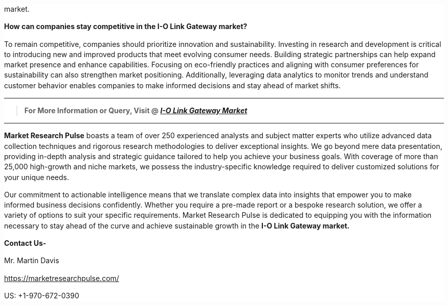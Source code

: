 market.</p><p><strong>How can companies stay competitive in the I-O Link Gateway market?</strong></p><p>To remain competitive, companies should prioritize innovation and sustainability. Investing in research and development is critical to introducing new and improved products that meet evolving consumer needs. Building strategic partnerships can help expand market presence and enhance capabilities. Focusing on eco-friendly practices and aligning with consumer preferences for sustainability can also strengthen market positioning. Additionally, leveraging data analytics to monitor trends and understand customer behavior enables companies to make informed decisions and stay ahead of market shifts.</p><hr /><blockquote><p><strong>For More Information or Query, Visit @&nbsp;<em><a href="https://marketresearchpulse.com/report/145725/i-o-link-gateway-market?utm_source=Linkedin&utm_medium=025">I-O Link Gateway Market</a></em></strong></p></blockquote><hr /><p><strong>Market Research Pulse</strong> boasts a team of over 250 experienced analysts and subject matter experts who utilize advanced data collection techniques and rigorous research methodologies to deliver exceptional insights. We go beyond mere data presentation, providing in-depth analysis and strategic guidance tailored to help you achieve your business goals. With coverage of more than 25,000 high-growth and niche markets, we possess the industry-specific knowledge required to deliver customized solutions for your unique needs.</p><p>Our commitment to actionable intelligence means that we translate complex data into insights that empower you to make informed business decisions confidently. Whether you require a pre-made report or a bespoke research solution, we offer a variety of options to suit your specific requirements. Market Research Pulse is dedicated to equipping you with the information necessary to stay ahead of the curve and achieve sustainable growth in the <strong>I-O Link Gateway market.</strong></p><p><strong>Contact Us-</strong></p><p>Mr. Martin Davis</p><p>https://marketresearchpulse.com/</p><p>US: +1-970-672-0390</p>